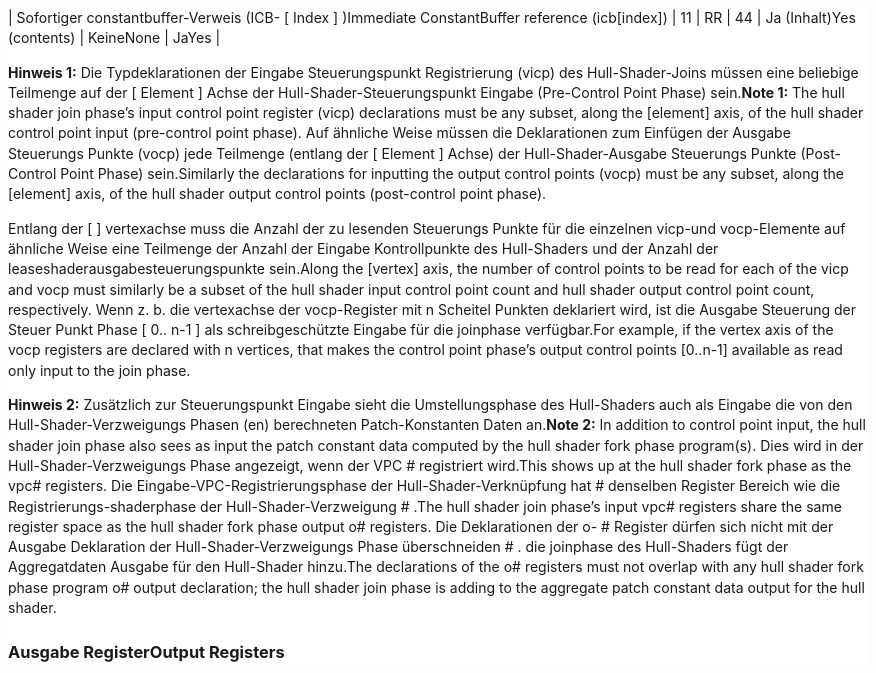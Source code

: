 | <span data-ttu-id="f5973-395">Sofortiger constantbuffer-Verweis (ICB- \[ Index \] )</span><span class="sxs-lookup"><span data-stu-id="f5973-395">Immediate ConstantBuffer reference (icb\[index\])</span></span>                                   | <span data-ttu-id="f5973-396">1</span><span class="sxs-lookup"><span data-stu-id="f5973-396">1</span></span>                   | <span data-ttu-id="f5973-397">R</span><span class="sxs-lookup"><span data-stu-id="f5973-397">R</span></span>   | <span data-ttu-id="f5973-398">4</span><span class="sxs-lookup"><span data-stu-id="f5973-398">4</span></span>                                   | <span data-ttu-id="f5973-399">Ja (Inhalt)</span><span class="sxs-lookup"><span data-stu-id="f5973-399">Yes (contents)</span></span>   | <span data-ttu-id="f5973-400">Keine</span><span class="sxs-lookup"><span data-stu-id="f5973-400">None</span></span>     | <span data-ttu-id="f5973-401">Ja</span><span class="sxs-lookup"><span data-stu-id="f5973-401">Yes</span></span>          |



 

<span data-ttu-id="f5973-402">**Hinweis 1:** Die Typdeklarationen der Eingabe Steuerungspunkt Registrierung (vicp) des Hull-Shader-Joins müssen eine beliebige Teilmenge auf der \[ Element \] Achse der Hull-Shader-Steuerungspunkt Eingabe (Pre-Control Point Phase) sein.</span><span class="sxs-lookup"><span data-stu-id="f5973-402">**Note 1:** The hull shader join phase’s input control point register (vicp) declarations must be any subset, along the \[element\] axis, of the hull shader control point input (pre-control point phase).</span></span> <span data-ttu-id="f5973-403">Auf ähnliche Weise müssen die Deklarationen zum Einfügen der Ausgabe Steuerungs Punkte (vocp) jede Teilmenge (entlang der \[ Element \] Achse) der Hull-Shader-Ausgabe Steuerungs Punkte (Post-Control Point Phase) sein.</span><span class="sxs-lookup"><span data-stu-id="f5973-403">Similarly the declarations for inputting the output control points (vocp) must be any subset, along the \[element\] axis, of the hull shader output control points (post-control point phase).</span></span>

<span data-ttu-id="f5973-404">Entlang der \[ \] vertexachse muss die Anzahl der zu lesenden Steuerungs Punkte für die einzelnen vicp-und vocp-Elemente auf ähnliche Weise eine Teilmenge der Anzahl der Eingabe Kontrollpunkte des Hull-Shaders und der Anzahl der leaseshaderausgabesteuerungspunkte sein.</span><span class="sxs-lookup"><span data-stu-id="f5973-404">Along the \[vertex\] axis, the number of control points to be read for each of the vicp and vocp must similarly be a subset of the hull shader input control point count and hull shader output control point count, respectively.</span></span> <span data-ttu-id="f5973-405">Wenn z. b. die vertexachse der vocp-Register mit n Scheitel Punkten deklariert wird, ist die Ausgabe Steuerung der Steuer Punkt Phase \[ 0.. n-1 \] als schreibgeschützte Eingabe für die joinphase verfügbar.</span><span class="sxs-lookup"><span data-stu-id="f5973-405">For example, if the vertex axis of the vocp registers are declared with n vertices, that makes the control point phase’s output control points \[0..n-1\] available as read only input to the join phase.</span></span>

<span data-ttu-id="f5973-406">**Hinweis 2:** Zusätzlich zur Steuerungspunkt Eingabe sieht die Umstellungsphase des Hull-Shaders auch als Eingabe die von den Hull-Shader-Verzweigungs Phasen (en) berechneten Patch-Konstanten Daten an.</span><span class="sxs-lookup"><span data-stu-id="f5973-406">**Note 2:** In addition to control point input, the hull shader join phase also sees as input the patch constant data computed by the hull shader fork phase program(s).</span></span> <span data-ttu-id="f5973-407">Dies wird in der Hull-Shader-Verzweigungs Phase angezeigt, wenn der VPC \# registriert wird.</span><span class="sxs-lookup"><span data-stu-id="f5973-407">This shows up at the hull shader fork phase as the vpc\# registers.</span></span> <span data-ttu-id="f5973-408">Die Eingabe-VPC-Registrierungsphase der Hull-Shader-Verknüpfung hat \# denselben Register Bereich wie die Registrierungs-shaderphase der Hull-Shader-Verzweigung \# .</span><span class="sxs-lookup"><span data-stu-id="f5973-408">The hull shader join phase’s input vpc\# registers share the same register space as the hull shader fork phase output o\# registers.</span></span> <span data-ttu-id="f5973-409">Die Deklarationen der o- \# Register dürfen sich nicht mit der Ausgabe Deklaration der Hull-Shader-Verzweigungs Phase überschneiden \# . die joinphase des Hull-Shaders fügt der Aggregatdaten Ausgabe für den Hull-Shader hinzu.</span><span class="sxs-lookup"><span data-stu-id="f5973-409">The declarations of the o\# registers must not overlap with any hull shader fork phase program o\# output declaration; the hull shader join phase is adding to the aggregate patch constant data output for the hull shader.</span></span>

### <a name="output-registers"></a><span data-ttu-id="f5973-410">Ausgabe Register</span><span class="sxs-lookup"><span data-stu-id="f5973-410">Output Registers</span></span>


